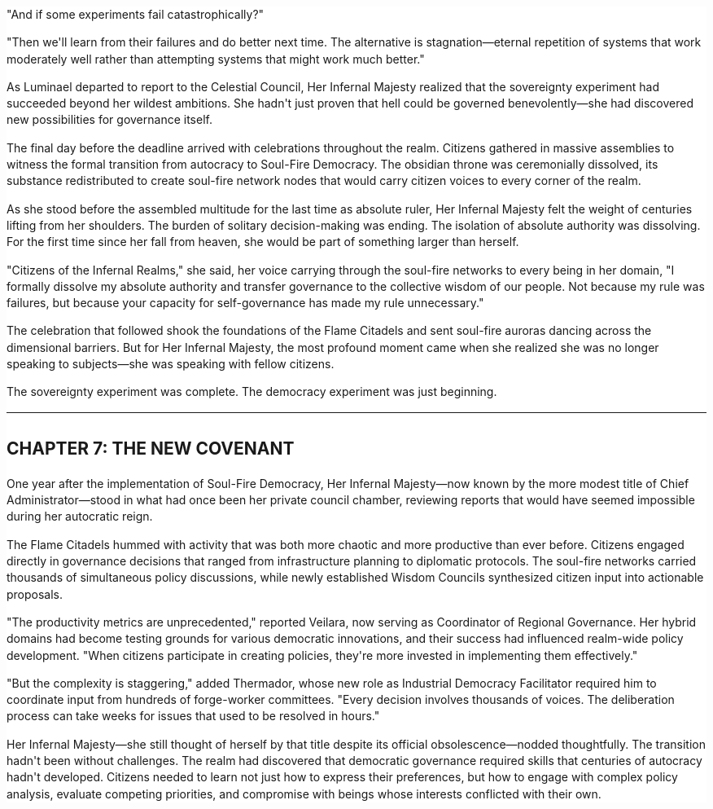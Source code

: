 "And if some experiments fail catastrophically?"

"Then we'll learn from their failures and do better next time. The alternative is stagnation—eternal repetition of systems that work moderately well rather than attempting systems that might work much better."

As Luminael departed to report to the Celestial Council, Her Infernal Majesty realized that the sovereignty experiment had succeeded beyond her wildest ambitions. She hadn't just proven that hell could be governed benevolently—she had discovered new possibilities for governance itself.

The final day before the deadline arrived with celebrations throughout the realm. Citizens gathered in massive assemblies to witness the formal transition from autocracy to Soul-Fire Democracy. The obsidian throne was ceremonially dissolved, its substance redistributed to create soul-fire network nodes that would carry citizen voices to every corner of the realm.

As she stood before the assembled multitude for the last time as absolute ruler, Her Infernal Majesty felt the weight of centuries lifting from her shoulders. The burden of solitary decision-making was ending. The isolation of absolute authority was dissolving. For the first time since her fall from heaven, she would be part of something larger than herself.

"Citizens of the Infernal Realms," she said, her voice carrying through the soul-fire networks to every being in her domain, "I formally dissolve my absolute authority and transfer governance to the collective wisdom of our people. Not because my rule was failures, but because your capacity for self-governance has made my rule unnecessary."

The celebration that followed shook the foundations of the Flame Citadels and sent soul-fire auroras dancing across the dimensional barriers. But for Her Infernal Majesty, the most profound moment came when she realized she was no longer speaking to subjects—she was speaking with fellow citizens.

The sovereignty experiment was complete. The democracy experiment was just beginning.

---

## CHAPTER 7: THE NEW COVENANT

One year after the implementation of Soul-Fire Democracy, Her Infernal Majesty—now known by the more modest title of Chief Administrator—stood in what had once been her private council chamber, reviewing reports that would have seemed impossible during her autocratic reign.

The Flame Citadels hummed with activity that was both more chaotic and more productive than ever before. Citizens engaged directly in governance decisions that ranged from infrastructure planning to diplomatic protocols. The soul-fire networks carried thousands of simultaneous policy discussions, while newly established Wisdom Councils synthesized citizen input into actionable proposals.

"The productivity metrics are unprecedented," reported Veilara, now serving as Coordinator of Regional Governance. Her hybrid domains had become testing grounds for various democratic innovations, and their success had influenced realm-wide policy development. "When citizens participate in creating policies, they're more invested in implementing them effectively."

"But the complexity is staggering," added Thermador, whose new role as Industrial Democracy Facilitator required him to coordinate input from hundreds of forge-worker committees. "Every decision involves thousands of voices. The deliberation process can take weeks for issues that used to be resolved in hours."

Her Infernal Majesty—she still thought of herself by that title despite its official obsolescence—nodded thoughtfully. The transition hadn't been without challenges. The realm had discovered that democratic governance required skills that centuries of autocracy hadn't developed. Citizens needed to learn not just how to express their preferences, but how to engage with complex policy analysis, evaluate competing priorities, and compromise with beings whose interests conflicted with their own.
